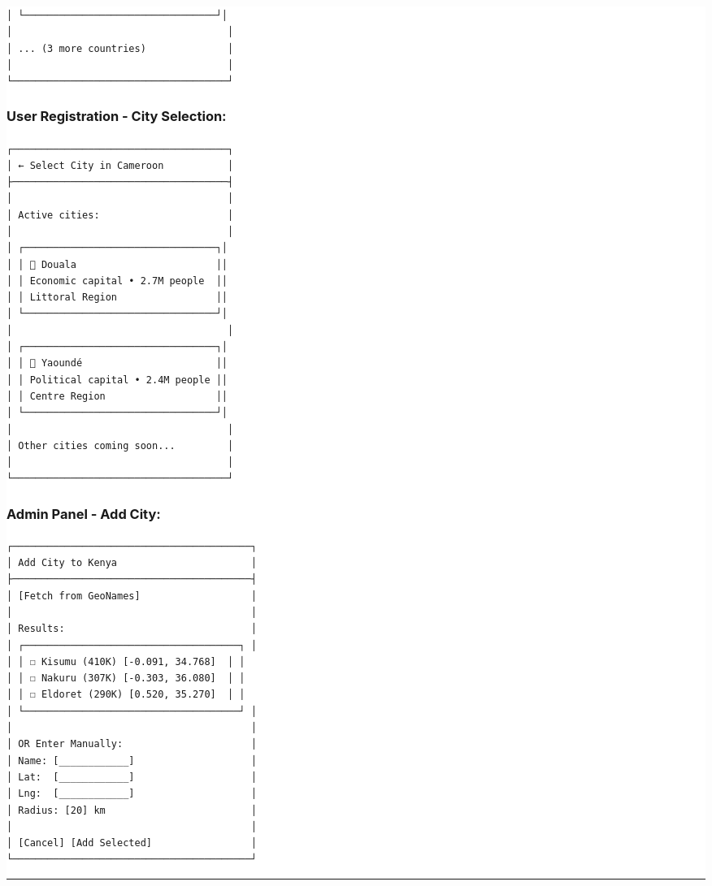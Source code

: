 ```
│ └─────────────────────────────────┘│
│                                     │
│ ... (3 more countries)              │
│                                     │
└─────────────────────────────────────┘
```

### **User Registration - City Selection:**
```
┌─────────────────────────────────────┐
│ ← Select City in Cameroon           │
├─────────────────────────────────────┤
│                                     │
│ Active cities:                      │
│                                     │
│ ┌─────────────────────────────────┐│
│ │ 📍 Douala                        ││
│ │ Economic capital • 2.7M people  ││
│ │ Littoral Region                 ││
│ └─────────────────────────────────┘│
│                                     │
│ ┌─────────────────────────────────┐│
│ │ 📍 Yaoundé                       ││
│ │ Political capital • 2.4M people ││
│ │ Centre Region                   ││
│ └─────────────────────────────────┘│
│                                     │
│ Other cities coming soon...         │
│                                     │
└─────────────────────────────────────┘
```

### **Admin Panel - Add City:**
```
┌─────────────────────────────────────────┐
│ Add City to Kenya                       │
├─────────────────────────────────────────┤
│ [Fetch from GeoNames]                   │
│                                         │
│ Results:                                │
│ ┌─────────────────────────────────────┐ │
│ │ ☐ Kisumu (410K) [-0.091, 34.768]  │ │
│ │ ☐ Nakuru (307K) [-0.303, 36.080]  │ │
│ │ ☐ Eldoret (290K) [0.520, 35.270]  │ │
│ └─────────────────────────────────────┘ │
│                                         │
│ OR Enter Manually:                      │
│ Name: [____________]                    │
│ Lat:  [____________]                    │
│ Lng:  [____________]                    │
│ Radius: [20] km                         │
│                                         │
│ [Cancel] [Add Selected]                 │
└─────────────────────────────────────────┘
```

---